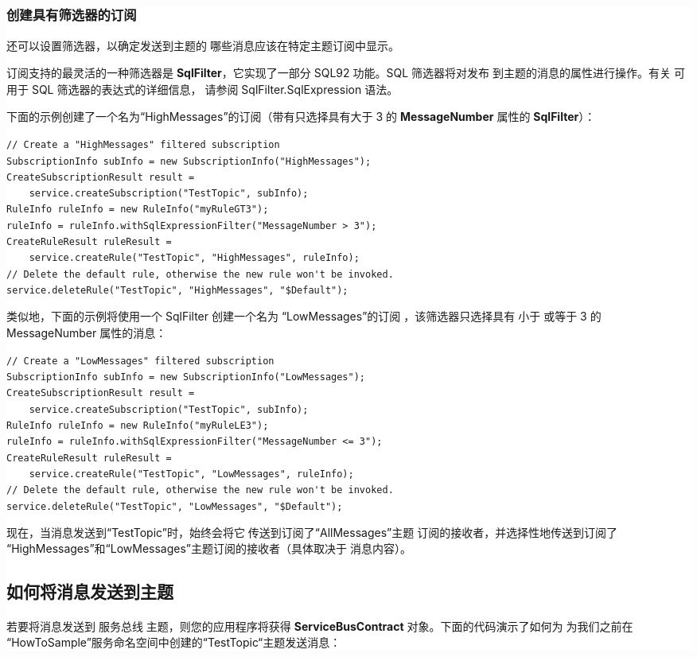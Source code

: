 ### 创建具有筛选器的订阅

还可以设置筛选器，以确定发送到主题的
哪些消息应该在特定主题订阅中显示。

订阅支持的最灵活的一种筛选器是
**SqlFilter**，它实现了一部分 SQL92 功能。SQL 筛选器将对发布
到主题的消息的属性进行操作。有关
可用于 SQL 筛选器的表达式的详细信息，
请参阅 SqlFilter.SqlExpression 语法。

下面的示例创建了一个名为“HighMessages”的订阅（带有只选择具有大于 3 的
**MessageNumber** 属性的
**SqlFilter**）：

    // Create a "HighMessages" filtered subscription  
    SubscriptionInfo subInfo = new SubscriptionInfo("HighMessages");
    CreateSubscriptionResult result = 
        service.createSubscription("TestTopic", subInfo);
    RuleInfo ruleInfo = new RuleInfo("myRuleGT3");
    ruleInfo = ruleInfo.withSqlExpressionFilter("MessageNumber > 3");
    CreateRuleResult ruleResult = 
        service.createRule("TestTopic", "HighMessages", ruleInfo);
    // Delete the default rule, otherwise the new rule won't be invoked.
    service.deleteRule("TestTopic", "HighMessages", "$Default");

类似地，下面的示例将使用一个 SqlFilter 创建一个名为
“LowMessages”的订阅
，该筛选器只选择具有
小于
或等于 3 的 MessageNumber 属性的消息：

    // Create a "LowMessages" filtered subscription
    SubscriptionInfo subInfo = new SubscriptionInfo("LowMessages");
    CreateSubscriptionResult result = 
        service.createSubscription("TestTopic", subInfo);
    RuleInfo ruleInfo = new RuleInfo("myRuleLE3");
    ruleInfo = ruleInfo.withSqlExpressionFilter("MessageNumber <= 3");
    CreateRuleResult ruleResult = 
        service.createRule("TestTopic", "LowMessages", ruleInfo);
    // Delete the default rule, otherwise the new rule won't be invoked.
    service.deleteRule("TestTopic", "LowMessages", "$Default");

现在，当消息发送到“TestTopic”时，始终会将它
传送到订阅了“AllMessages”主题
订阅的接收者，并选择性地传送到订阅了
“HighMessages”和“LowMessages”主题订阅的接收者（具体取决于
消息内容）。

## <a name="bkmk_HowToSendMsgs"> </a>如何将消息发送到主题

若要将消息发送到 服务总线 主题，则您的应用程序将获得
 **ServiceBusContract** 对象。下面的代码演示了如何为
为我们之前在
“HowToSample”服务命名空间中创建的“TestTopic“主题发送消息：
